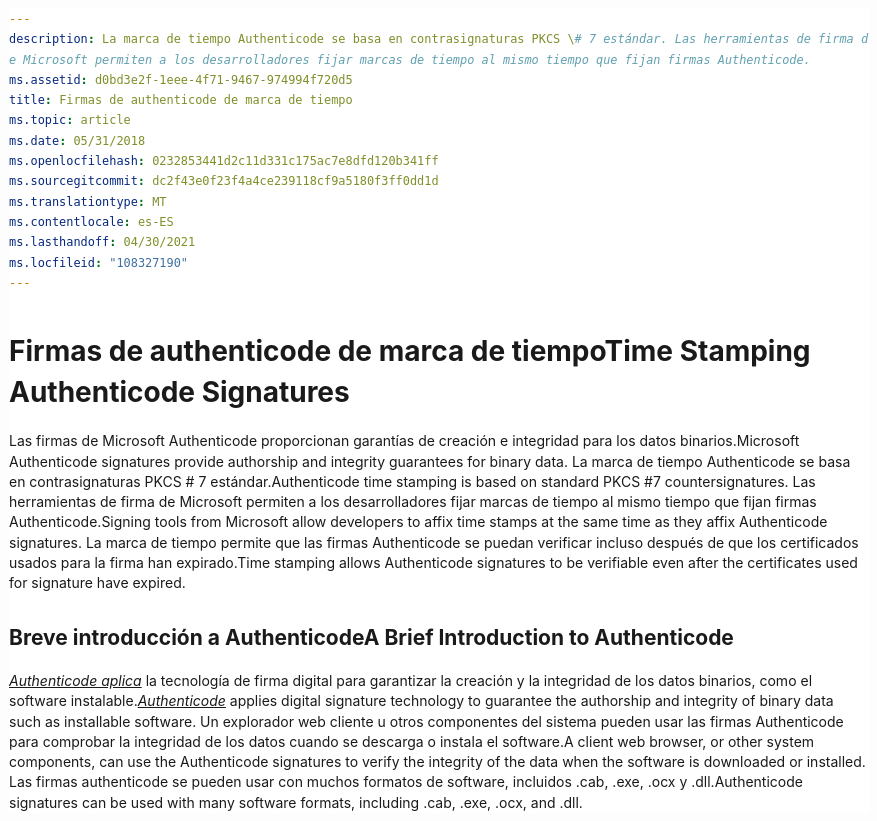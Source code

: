 ```yaml
---
description: La marca de tiempo Authenticode se basa en contrasignaturas PKCS \# 7 estándar. Las herramientas de firma de Microsoft permiten a los desarrolladores fijar marcas de tiempo al mismo tiempo que fijan firmas Authenticode.
ms.assetid: d0bd3e2f-1eee-4f71-9467-974994f720d5
title: Firmas de authenticode de marca de tiempo
ms.topic: article
ms.date: 05/31/2018
ms.openlocfilehash: 0232853441d2c11d331c175ac7e8dfd120b341ff
ms.sourcegitcommit: dc2f43e0f23f4a4ce239118cf9a5180f3ff0dd1d
ms.translationtype: MT
ms.contentlocale: es-ES
ms.lasthandoff: 04/30/2021
ms.locfileid: "108327190"
---
```

# <a name="time-stamping-authenticode-signatures"></a><span data-ttu-id="fd796-104">Firmas de authenticode de marca de tiempo</span><span class="sxs-lookup"><span data-stu-id="fd796-104">Time Stamping Authenticode Signatures</span></span>

<span data-ttu-id="fd796-105">Las firmas de Microsoft Authenticode proporcionan garantías de creación e integridad para los datos binarios.</span><span class="sxs-lookup"><span data-stu-id="fd796-105">Microsoft Authenticode signatures provide authorship and integrity guarantees for binary data.</span></span> <span data-ttu-id="fd796-106">La marca de tiempo Authenticode se basa en contrasignaturas PKCS \# 7 estándar.</span><span class="sxs-lookup"><span data-stu-id="fd796-106">Authenticode time stamping is based on standard PKCS \#7 countersignatures.</span></span> <span data-ttu-id="fd796-107">Las herramientas de firma de Microsoft permiten a los desarrolladores fijar marcas de tiempo al mismo tiempo que fijan firmas Authenticode.</span><span class="sxs-lookup"><span data-stu-id="fd796-107">Signing tools from Microsoft allow developers to affix time stamps at the same time as they affix Authenticode signatures.</span></span> <span data-ttu-id="fd796-108">La marca de tiempo permite que las firmas Authenticode se puedan verificar incluso después de que los certificados usados para la firma han expirado.</span><span class="sxs-lookup"><span data-stu-id="fd796-108">Time stamping allows Authenticode signatures to be verifiable even after the certificates used for signature have expired.</span></span>

## <a name="a-brief-introduction-to-authenticode"></a><span data-ttu-id="fd796-109">Breve introducción a Authenticode</span><span class="sxs-lookup"><span data-stu-id="fd796-109">A Brief Introduction to Authenticode</span></span>

<span data-ttu-id="fd796-110">[*Authenticode aplica*](../secgloss/a-gly.md) la tecnología de firma digital para garantizar la creación y la integridad de los datos binarios, como el software instalable.</span><span class="sxs-lookup"><span data-stu-id="fd796-110">[*Authenticode*](../secgloss/a-gly.md) applies digital signature technology to guarantee the authorship and integrity of binary data such as installable software.</span></span> <span data-ttu-id="fd796-111">Un explorador web cliente u otros componentes del sistema pueden usar las firmas Authenticode para comprobar la integridad de los datos cuando se descarga o instala el software.</span><span class="sxs-lookup"><span data-stu-id="fd796-111">A client web browser, or other system components, can use the Authenticode signatures to verify the integrity of the data when the software is downloaded or installed.</span></span> <span data-ttu-id="fd796-112">Las firmas authenticode se pueden usar con muchos formatos de software, incluidos .cab, .exe, .ocx y .dll.</span><span class="sxs-lookup"><span data-stu-id="fd796-112">Authenticode signatures can be used with many software formats, including .cab, .exe, .ocx, and .dll.</span></span>
